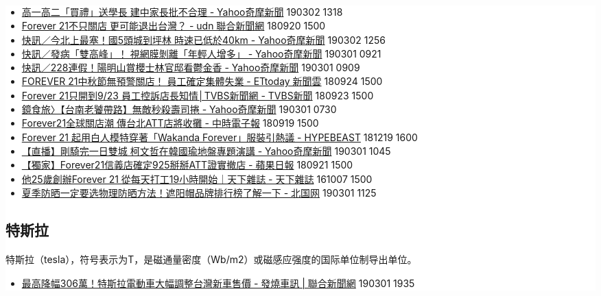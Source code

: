 - [高一高二「買禮」送學長 建中家長批不合理 - Yahoo奇摩新聞](https://tw.news.yahoo.com/video/%E9%AB%98-%E9%AB%98%E4%BA%8C-%E8%B2%B7%E7%A6%AE-%E9%80%81%E5%AD%B8%E9%95%B7-%E5%BB%BA%E4%B8%AD%E5%AE%B6%E9%95%B7%E6%89%B9%E4%B8%8D%E5%90%88%E7%90%86-045151760.html "高一高二「買禮」送學長 建中家長批不合理 - Yahoo奇摩新聞") 190302 1318
- [Forever 21不只關店 更可能退出台灣？ - udn 聯合新聞網](https://udn.com/news/story/7270/3378719 "Forever 21不只關店 更可能退出台灣？ - udn 聯合新聞網") 180920 1500
- [快訊／今北上最塞！國5頭城到坪林 時速已低於40km - Yahoo奇摩新聞](https://tw.news.yahoo.com/%E5%BF%AB%E8%A8%8A-%E4%BB%8A%E5%8C%97%E4%B8%8A%E6%9C%80%E5%A1%9E-%E5%9C%8B5%E9%A0%AD%E5%9F%8E%E5%88%B0%E5%9D%AA%E6%9E%97-%E6%99%82%E9%80%9F%E5%B7%B2%E4%BD%8E%E6%96%BC40km-045651054.html "快訊／今北上最塞！國5頭城到坪林 時速已低於40km - Yahoo奇摩新聞") 190302 1256
- [快訊／發病「雙高峰」！ 視網膜剝離「年輕人增多」 - Yahoo奇摩新聞](https://tw.news.yahoo.com/%E5%BF%AB%E8%A8%8A-%E7%99%BC%E7%97%85-%E9%9B%99%E9%AB%98%E5%B3%B0-%E8%A6%96%E7%B6%B2%E8%86%9C%E5%89%9D%E9%9B%A2-%E5%B9%B4%E8%BC%95%E4%BA%BA%E5%A2%9E%E5%A4%9A-012134804.html "快訊／發病「雙高峰」！ 視網膜剝離「年輕人增多」 - Yahoo奇摩新聞") 190301 0921
- [快訊／228連假！陽明山賞櫻士林官邸看鬱金香 - Yahoo奇摩新聞](https://tw.news.yahoo.com/%E5%BF%AB%E8%A8%8A-228%E9%80%A3%E5%81%87-%E9%99%BD%E6%98%8E%E5%B1%B1%E8%B3%9E%E6%AB%BB-%E5%A3%AB%E6%9E%97%E5%AE%98%E9%82%B8%E7%9C%8B%E9%AC%B1%E9%87%91%E9%A6%99-010913350.html "快訊／228連假！陽明山賞櫻士林官邸看鬱金香 - Yahoo奇摩新聞") 190301 0909
- [FOREVER 21中秋節無預警關店！ 員工確定集體失業 - ETtoday 新聞雲](https://www.ettoday.net/news/20180924/1263536.htm "FOREVER 21中秋節無預警關店！ 員工確定集體失業 - ETtoday 新聞雲") 180924 1500
- [Forever 21只開到9/23 員工控訴店長知情│TVBS新聞網 - TVBS新聞](https://news.tvbs.com.tw/life/997436 "Forever 21只開到9/23 員工控訴店長知情│TVBS新聞網 - TVBS新聞") 180923 1500
- [鏡食旅〉【台南老饕帶路】無敵秒殺壽司捲 - Yahoo奇摩新聞](https://tw.news.yahoo.com/video/%E9%8F%A1%E9%A3%9F%E6%97%85-%E5%8F%B0%E5%8D%97%E8%80%81%E9%A5%95%E5%B8%B6%E8%B7%AF-%E7%84%A1%E6%95%B5%E7%A7%92%E6%AE%BA%E5%A3%BD%E5%8F%B8%E6%8D%B2-233025338.html "鏡食旅〉【台南老饕帶路】無敵秒殺壽司捲 - Yahoo奇摩新聞") 190301 0730
- [Forever21全球關店潮 傳台北ATT店將收攤 - 中時電子報](https://www.chinatimes.com/realtimenews/20180919004733-260405 "Forever21全球關店潮 傳台北ATT店將收攤 - 中時電子報") 180919 1500
- [Forever 21 起用白人模特穿著「Wakanda Forever」服裝引熱議 - HYPEBEAST](https://hypebeast.com/zh/2018/12/forever-21-backlash-using-white-model-to-promote-black-panther-design "Forever 21 起用白人模特穿著「Wakanda Forever」服裝引熱議 - HYPEBEAST") 181219 1600
- [【直播】剛騎完一日雙城 柯文哲在韓國瑜地盤專題演講 - Yahoo奇摩新聞](https://tw.news.yahoo.com/%E7%9B%B4%E6%92%AD-%E5%89%9B%E9%A8%8E%E5%AE%8C-%E6%97%A5%E9%9B%99%E5%9F%8E-%E6%9F%AF%E6%96%87%E5%93%B2%E5%9C%A8%E9%9F%93%E5%9C%8B%E7%91%9C%E5%9C%B0%E7%9B%A4%E5%B0%88%E9%A1%8C%E6%BC%94%E8%AC%9B-024500097.html "【直播】剛騎完一日雙城 柯文哲在韓國瑜地盤專題演講 - Yahoo奇摩新聞") 190301 1045
- [【獨家】Forever21信義店確定925掰掰ATT證實撤店 - 蘋果日報](https://tw.appledaily.com/new/realtime/20180921/1434338/ "【獨家】Forever21信義店確定925掰掰ATT證實撤店 - 蘋果日報") 180921 1500
- [他25歲創辦Forever 21 從每天打工19小時開始｜天下雜誌 - 天下雜誌](https://www.cw.com.tw/article/article.action?id=5078728 "他25歲創辦Forever 21 從每天打工19小時開始｜天下雜誌 - 天下雜誌") 161007 1500
- [夏季防晒一定要选物理防晒方法！遮阳帽品牌排行榜了解一下 - 北国网](http://economy.lnd.com.cn/news/show/14/37939.html "夏季防晒一定要选物理防晒方法！遮阳帽品牌排行榜了解一下 - 北国网") 190301 1125

## 特斯拉

特斯拉（tesla），符号表示为T，是磁通量密度（Wb/m2）或磁感应强度的国际单位制导出单位。
- [最高降幅306萬！特斯拉電動車大幅調整台灣新車售價 - 發燒車訊 | 聯合新聞網](https://autos.udn.com/autos/story/7825/3672217 "最高降幅306萬！特斯拉電動車大幅調整台灣新車售價 - 發燒車訊 | 聯合新聞網") 190301 1935
